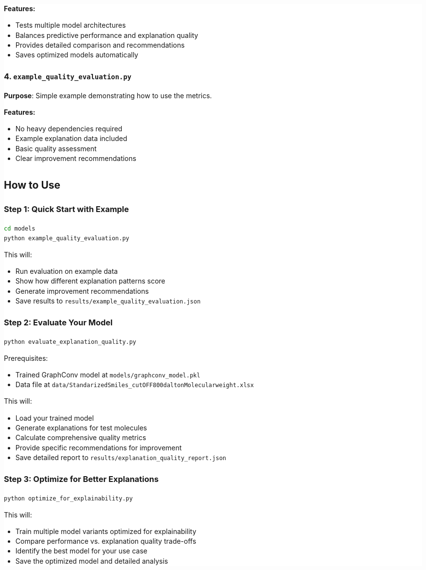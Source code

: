 **Features:**
- Tests multiple model architectures
- Balances predictive performance and explanation quality
- Provides detailed comparison and recommendations
- Saves optimized models automatically

### 4. `example_quality_evaluation.py`
**Purpose**: Simple example demonstrating how to use the metrics.

**Features:**
- No heavy dependencies required
- Example explanation data included
- Basic quality assessment
- Clear improvement recommendations

## How to Use

### Step 1: Quick Start with Example
```bash
cd models
python example_quality_evaluation.py
```

This will:
- Run evaluation on example data
- Show how different explanation patterns score
- Generate improvement recommendations
- Save results to `results/example_quality_evaluation.json`

### Step 2: Evaluate Your Model
```bash
python evaluate_explanation_quality.py
```

Prerequisites:
- Trained GraphConv model at `models/graphconv_model.pkl`
- Data file at `data/StandarizedSmiles_cutOFF800daltonMolecularweight.xlsx`

This will:
- Load your trained model
- Generate explanations for test molecules
- Calculate comprehensive quality metrics
- Provide specific recommendations for improvement
- Save detailed report to `results/explanation_quality_report.json`

### Step 3: Optimize for Better Explanations
```bash
python optimize_for_explainability.py
```

This will:
- Train multiple model variants optimized for explainability
- Compare performance vs. explanation quality trade-offs
- Identify the best model for your use case
- Save the optimized model and detailed analysis
